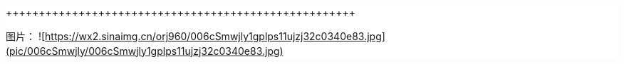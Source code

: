+++++++++++++++++++++++++++++++++++++++++++++++++++++

图片：
![https://wx2.sinaimg.cn/orj960/006cSmwjly1gplps11ujzj32c0340e83.jpg](pic/006cSmwjly/006cSmwjly1gplps11ujzj32c0340e83.jpg)